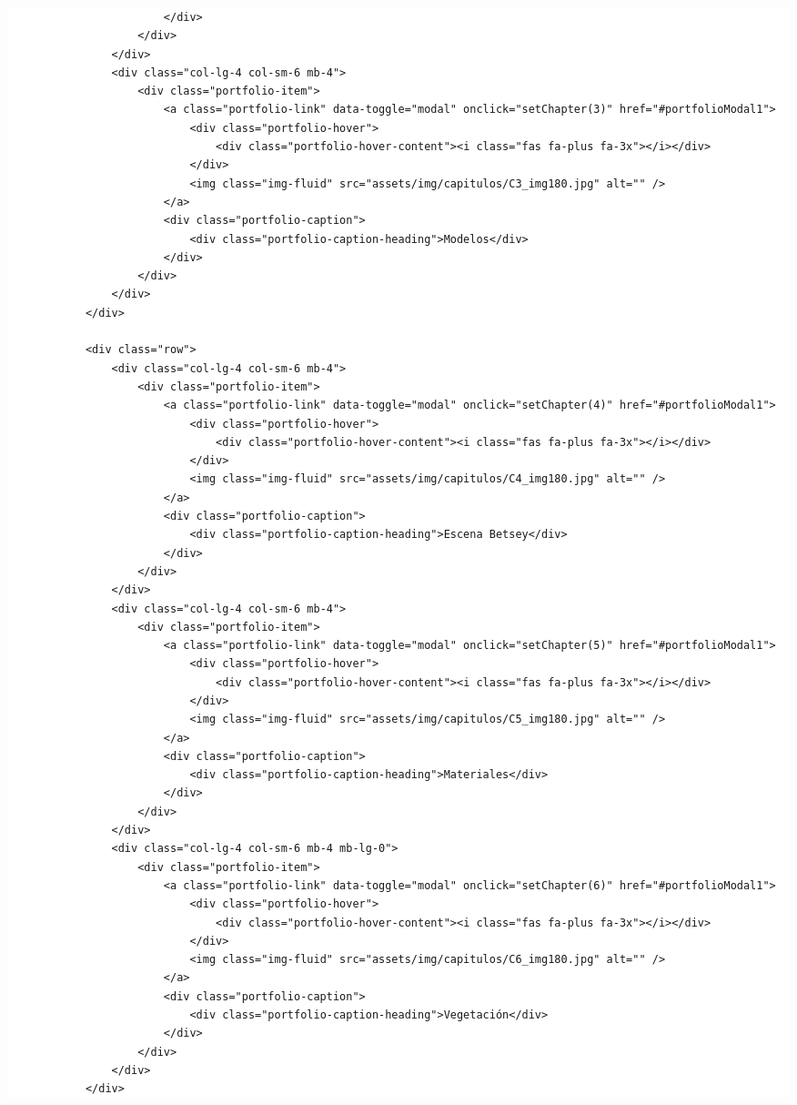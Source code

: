                             </div>
                        </div>
                    </div>
                    <div class="col-lg-4 col-sm-6 mb-4">
                        <div class="portfolio-item">
                            <a class="portfolio-link" data-toggle="modal" onclick="setChapter(3)" href="#portfolioModal1">
                                <div class="portfolio-hover">
                                    <div class="portfolio-hover-content"><i class="fas fa-plus fa-3x"></i></div>
                                </div>
                                <img class="img-fluid" src="assets/img/capitulos/C3_img180.jpg" alt="" />
                            </a>
                            <div class="portfolio-caption">
                                <div class="portfolio-caption-heading">Modelos</div>
                            </div>
                        </div>
                    </div>
                </div>

                <div class="row">
                    <div class="col-lg-4 col-sm-6 mb-4">
                        <div class="portfolio-item">
                            <a class="portfolio-link" data-toggle="modal" onclick="setChapter(4)" href="#portfolioModal1">
                                <div class="portfolio-hover">
                                    <div class="portfolio-hover-content"><i class="fas fa-plus fa-3x"></i></div>
                                </div>
                                <img class="img-fluid" src="assets/img/capitulos/C4_img180.jpg" alt="" />
                            </a>
                            <div class="portfolio-caption">
                                <div class="portfolio-caption-heading">Escena Betsey</div>
                            </div>
                        </div>
                    </div>
                    <div class="col-lg-4 col-sm-6 mb-4">
                        <div class="portfolio-item">
                            <a class="portfolio-link" data-toggle="modal" onclick="setChapter(5)" href="#portfolioModal1">
                                <div class="portfolio-hover">
                                    <div class="portfolio-hover-content"><i class="fas fa-plus fa-3x"></i></div>
                                </div>
                                <img class="img-fluid" src="assets/img/capitulos/C5_img180.jpg" alt="" />
                            </a>
                            <div class="portfolio-caption">
                                <div class="portfolio-caption-heading">Materiales</div>
                            </div>
                        </div>
                    </div>
                    <div class="col-lg-4 col-sm-6 mb-4 mb-lg-0">
                        <div class="portfolio-item">
                            <a class="portfolio-link" data-toggle="modal" onclick="setChapter(6)" href="#portfolioModal1">
                                <div class="portfolio-hover">
                                    <div class="portfolio-hover-content"><i class="fas fa-plus fa-3x"></i></div>
                                </div>
                                <img class="img-fluid" src="assets/img/capitulos/C6_img180.jpg" alt="" />
                            </a>
                            <div class="portfolio-caption">
                                <div class="portfolio-caption-heading">Vegetación</div>
                            </div>
                        </div>
                    </div>
                </div>

